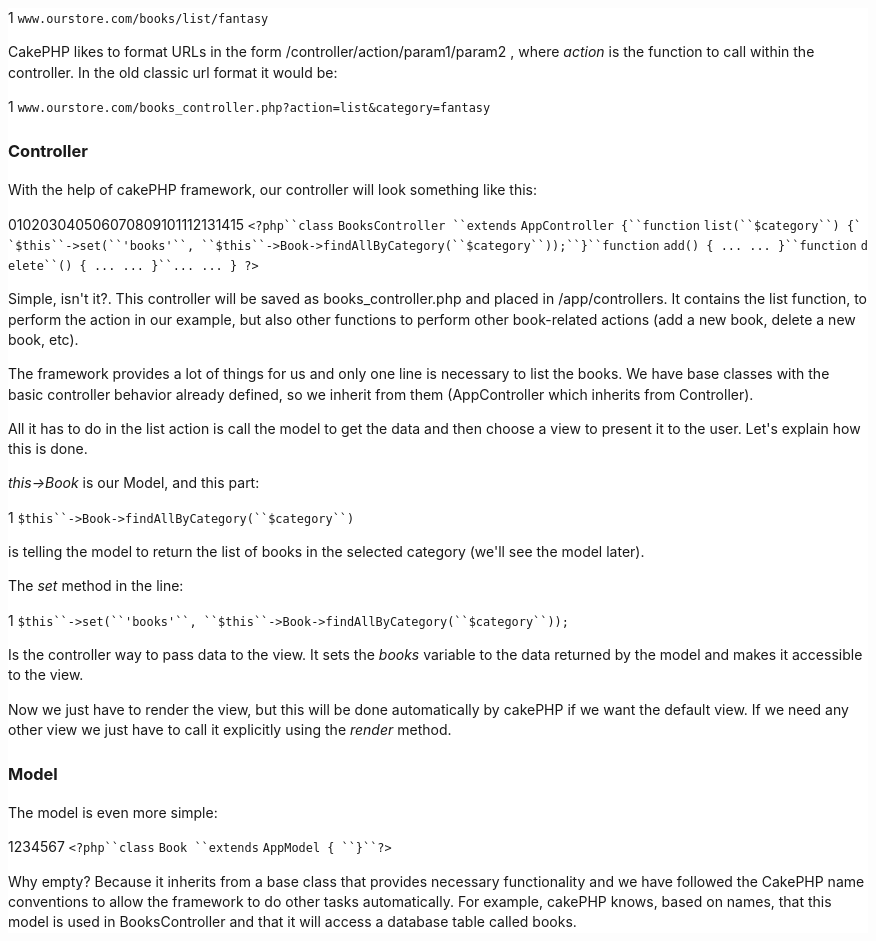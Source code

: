 1
`www.ourstore.com/books/list/fantasy`

CakePHP likes to format URLs in the form /controller/action/param1/param2 , where _action_ is the function to call within the controller. In the old classic url format it would be:

1
`www.ourstore.com/books_controller.php?action=list&category=fantasy`

### Controller

With the help of cakePHP framework, our controller will look something like this:

010203040506070809101112131415
`<?php``class` `BooksController ``extends` `AppController {``function` `list(``$category``) {``$this``->set(``'books'``, ``$this``->Book->findAllByCategory(``$category``));``}``function` `add() { ... ... }``function` `delete``() { ... ... }``... ... } ?>`

Simple, isn't it?. This controller will be saved as books_controller.php and placed in /app/controllers. It contains the list function, to perform the action in our example, but also other functions to perform other book-related actions (add a new book, delete a new book, etc).

The framework provides a lot of things for us and only one line is necessary to list the books. We have base classes with the basic controller behavior already defined, so we inherit from them (AppController which inherits from Controller).

All it has to do in the list action is call the model to get the data and then choose a view to present it to the user. Let's explain how this is done.

_this->Book_ is our Model, and this part:

1
`$this``->Book->findAllByCategory(``$category``)`

is telling the model to return the list of books in the selected category (we'll see the model later).

The _set_ method in the line:

1
`$this``->set(``'books'``, ``$this``->Book->findAllByCategory(``$category``));`

Is the controller way to pass data to the view. It sets the _books_ variable to the data returned by the model and makes it accessible to the view.

Now we just have to render the view, but this will be done automatically by cakePHP if we want the default view. If we need any other view we just have to call it explicitly using the _render_ method.

### Model

The model is even more simple:

1234567
`<?php``class` `Book ``extends` `AppModel { ``}``?>`

Why empty? Because it inherits from a base class that provides necessary functionality and we have followed the CakePHP name conventions to allow the framework to do other tasks automatically. For example, cakePHP knows, based on names, that this model is used in BooksController and that it will access a database table called books.
